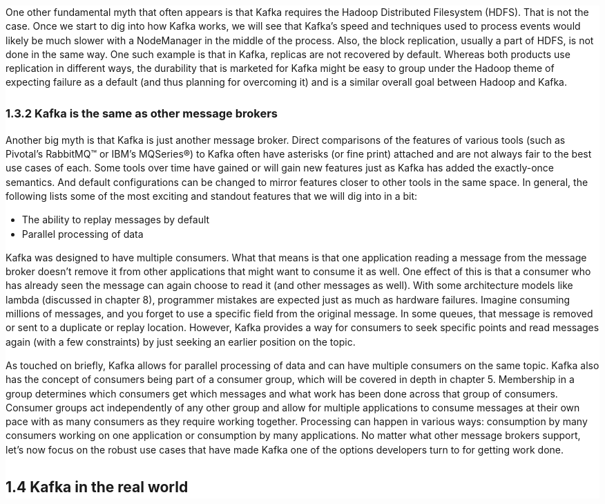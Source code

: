 [](https://livebook.manning.com/book/kafka-in-action/chapter-1/)One other fundamental myth that often appears is that Kafka requires [](https://livebook.manning.com/book/kafka-in-action/chapter-1/)[](https://livebook.manning.com/book/kafka-in-action/chapter-1/)the Hadoop Distributed Filesystem (HDFS). That is not the case. Once we start to dig into how Kafka works, we will see that Kafka’s speed and techniques used to process events would likely be much slower with a NodeManager in the middle of the process. Also, the block replication, usually a part of HDFS, is not done in the same way. One such example is that in Kafka, replicas are not recovered by default. Whereas both products use replication in different ways, the durability that is marketed for Kafka might be easy to group under the Hadoop theme of expecting failure as a default (and thus planning for overcoming it) and is a similar overall goal between Hadoop and Kafka. [](https://livebook.manning.com/book/kafka-in-action/chapter-1/)

### [](https://livebook.manning.com/book/kafka-in-action/chapter-1/)1.3.2 Kafka is the same as other message brokers

[](https://livebook.manning.com/book/kafka-in-action/chapter-1/)[](https://livebook.manning.com/book/kafka-in-action/chapter-1/)Another big myth is that Kafka is just another message broker. Direct comparisons of the features of various tools (such as Pivotal’s RabbitMQ™ or IBM’s MQSeries®) to Kafka often have asterisks (or fine print) attached and are not always fair to the best use cases of each. Some tools over time have gained or will gain new features just as Kafka has added the exactly-once semantics. And default configurations can be changed to mirror features closer to other tools in the same space. In general, the following lists some of the most exciting and standout features that we will dig into in a bit:

-  [](https://livebook.manning.com/book/kafka-in-action/chapter-1/)The ability to replay messages by default
-  [](https://livebook.manning.com/book/kafka-in-action/chapter-1/)Parallel processing of data

[](https://livebook.manning.com/book/kafka-in-action/chapter-1/)Kafka was designed to have multiple consumers. What that means is that one application reading a message from the message broker doesn’t remove it from other applications that might want to consume it as well. One effect of this is that a consumer who has already seen the message can again choose to read it (and other messages as well). With some architecture models like lambda (discussed in chapter 8), programmer mistakes are expected just as much as hardware failures. Imagine consuming millions of messages, and you forget to use a specific field from the original message. In some queues, that message is removed or sent to a duplicate or replay location. However, Kafka provides a way for consumers to seek specific points and read messages again (with a few constraints) by just seeking an earlier position on the topic.

[](https://livebook.manning.com/book/kafka-in-action/chapter-1/)As touched on briefly, Kafka allows for parallel processing of data and can have multiple consumers on the same topic. Kafka also has the concept of consumers being part of a consumer group, which will be covered in depth in chapter 5. Membership in a group determines which consumers get which messages and what work has been done across that group of consumers. Consumer groups act independently of any other group and allow for multiple applications to consume messages at their own pace with as many consumers as they require working together. Processing can happen in various ways: consumption by many consumers working on one application or consumption by many applications. No matter what other message brokers support, let’s now focus on the robust use cases that have made Kafka one of the options developers turn to for getting work done. [](https://livebook.manning.com/book/kafka-in-action/chapter-1/)[](https://livebook.manning.com/book/kafka-in-action/chapter-1/)[](https://livebook.manning.com/book/kafka-in-action/chapter-1/)

## [](https://livebook.manning.com/book/kafka-in-action/chapter-1/)1.4 Kafka in the real world
